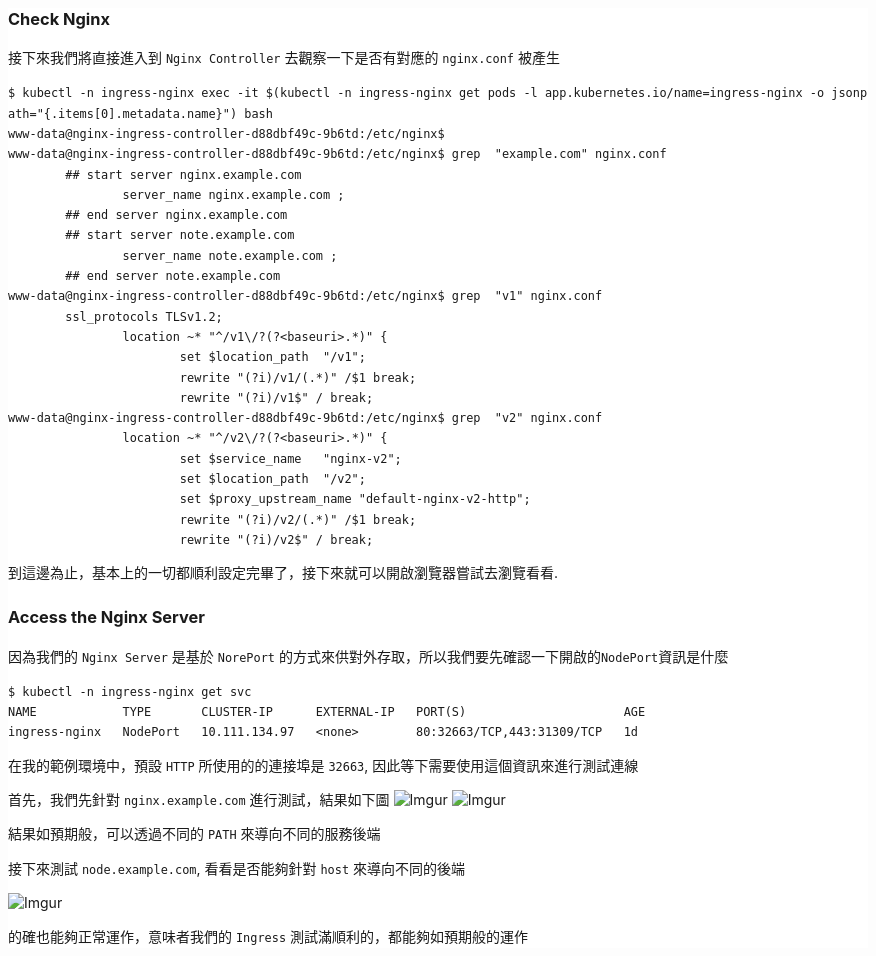 ### Check Nginx
接下來我們將直接進入到 `Nginx Controller` 去觀察一下是否有對應的 `nginx.conf` 被產生
```bash=
$ kubectl -n ingress-nginx exec -it $(kubectl -n ingress-nginx get pods -l app.kubernetes.io/name=ingress-nginx -o jsonpath="{.items[0].metadata.name}") bash
www-data@nginx-ingress-controller-d88dbf49c-9b6td:/etc/nginx$
www-data@nginx-ingress-controller-d88dbf49c-9b6td:/etc/nginx$ grep  "example.com" nginx.conf
        ## start server nginx.example.com
                server_name nginx.example.com ;
        ## end server nginx.example.com
        ## start server note.example.com
                server_name note.example.com ;
        ## end server note.example.com
www-data@nginx-ingress-controller-d88dbf49c-9b6td:/etc/nginx$ grep  "v1" nginx.conf
        ssl_protocols TLSv1.2;
                location ~* "^/v1\/?(?<baseuri>.*)" {
                        set $location_path  "/v1";
                        rewrite "(?i)/v1/(.*)" /$1 break;
                        rewrite "(?i)/v1$" / break;
www-data@nginx-ingress-controller-d88dbf49c-9b6td:/etc/nginx$ grep  "v2" nginx.conf
                location ~* "^/v2\/?(?<baseuri>.*)" {
                        set $service_name   "nginx-v2";
                        set $location_path  "/v2";
                        set $proxy_upstream_name "default-nginx-v2-http";
                        rewrite "(?i)/v2/(.*)" /$1 break;
                        rewrite "(?i)/v2$" / break;
```

到這邊為止，基本上的一切都順利設定完畢了，接下來就可以開啟瀏覽器嘗試去瀏覽看看.

### Access the Nginx Server
因為我們的 `Nginx Server` 是基於 `NorePort` 的方式來供對外存取，所以我們要先確認一下開啟的`NodePort`資訊是什麼
```bash=
$ kubectl -n ingress-nginx get svc
NAME            TYPE       CLUSTER-IP      EXTERNAL-IP   PORT(S)                      AGE
ingress-nginx   NodePort   10.111.134.97   <none>        80:32663/TCP,443:31309/TCP   1d
```

在我的範例環境中，預設 `HTTP` 所使用的的連接埠是 `32663`, 因此等下需要使用這個資訊來進行測試連線


首先，我們先針對 `nginx.example.com` 進行測試，結果如下圖
![Imgur](https://i.imgur.com/XxZVgHc.png)
![Imgur](https://i.imgur.com/8IL2Vh5.png)

結果如預期般，可以透過不同的 `PATH` 來導向不同的服務後端

接下來測試 `node.example.com`, 看看是否能夠針對 `host` 來導向不同的後端

![Imgur](https://i.imgur.com/CBolbM0.png)

的確也能夠正常運作，意味者我們的 `Ingress` 測試滿順利的，都能夠如預期般的運作
